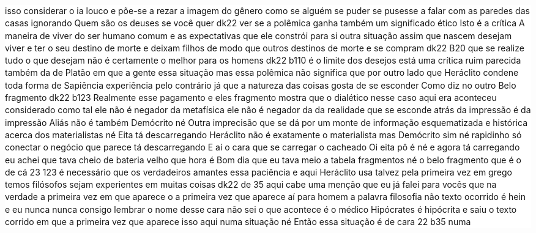 isso considerar o ia louco e põe-se a
rezar a imagem do gênero como se alguém
se puder se pusesse a falar com as
paredes das casas ignorando Quem são os
deuses
se você quer dk22 ver se a polêmica
ganha também um significado ético Isto é
a crítica A maneira de viver do ser
humano comum e as expectativas que ele
constrói para si outra situação assim
que nascem desejam viver e ter o seu
destino de morte e deixam filhos de modo
que outros destinos de morte e se
compram dk22 B20 que se realize tudo o
que desejam não é certamente o melhor
para os homens dk22 b110 é o limite dos
desejos está uma crítica ruim parecida
também da de Platão em que a gente essa
situação mas essa polêmica não significa
que por outro lado que Heráclito condene
toda forma de Sapiência experiência pelo
contrário já que a natureza das coisas
gosta de se esconder Como diz no outro
Belo fragmento dk22 b123 Realmente esse
pagamento
e eles fragmento mostra que o dialético
nesse caso aqui era aconteceu
considerado como tal ele não é negador
da metafísica ele não é negador da da
realidade que se esconde atrás da
impressão é da impressão Aliás não é
também Demócrito né Outra imprecisão que
se dá por um monte de informação
esquematizada e histórica acerca dos
materialistas né Eita tá descarregando
Heráclito não é exatamente o
materialista mas Demócrito sim né
rapidinho só conectar o negócio que
parece tá descarregando
E aí
o cara que se carregar o cacheado
Oi eita pô
é né
e agora tá carregando
eu achei que tava cheio de bateria velho
que hora é
Bom dia que eu tava meio
a tabela fragmentos né o belo fragmento
que é o de cá 23 123 é necessário que os
verdadeiros amantes essa paciência e
aqui Heráclito usa talvez pela primeira
vez em grego temos filósofos sejam
experientes em muitas coisas dk22 de 35
aqui cabe uma menção que eu já falei
para vocês que na verdade a primeira vez
em que aparece o a primeira vez que
aparece aí para homem a palavra
filosofia não texto ocorrido é hein
e eu nunca nunca consigo lembrar o nome
desse cara não sei o que acontece é o
médico Hipócrates é hipócrita e saiu o
texto corrido em que a primeira vez que
aparece isso aqui numa situação né Então
essa situação é de cara 22 b35 numa